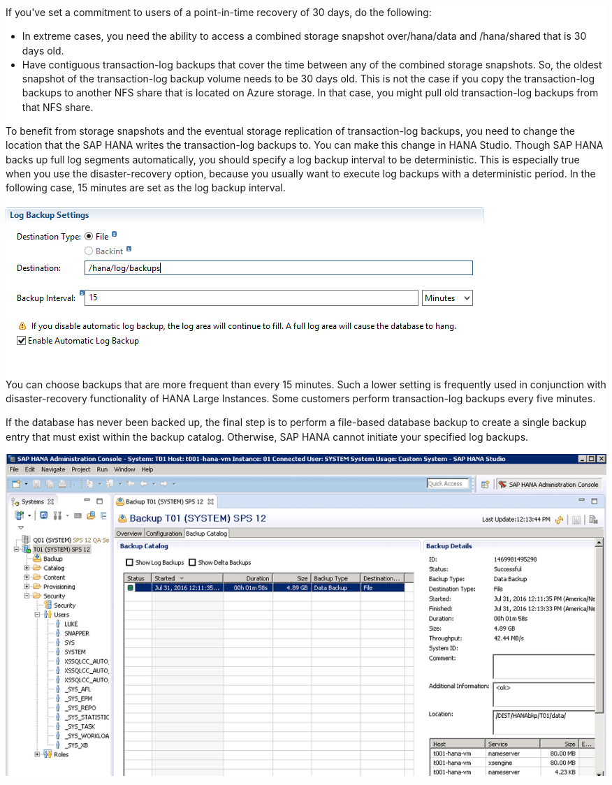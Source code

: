 If you've set a commitment to users of a point-in-time recovery of 30 days, do the following:

- In extreme cases, you need the ability to access a combined storage snapshot over/hana/data and /hana/shared that is 30 days old.
- Have contiguous transaction-log backups that cover the time between any of the combined storage snapshots. So, the oldest snapshot of the transaction-log backup volume needs to be 30 days old. This is not the case if you copy the transaction-log backups to another NFS share that is located on Azure storage. In that case, you might pull old transaction-log backups from that NFS share.

To benefit from storage snapshots and the eventual storage replication of transaction-log backups, you need to change the location that the SAP HANA writes the transaction-log backups to. You can make this change in HANA Studio. Though SAP HANA backs up full log segments automatically, you should specify a log backup interval to be deterministic. This is especially true when you use the disaster-recovery option, because you usually want to execute log backups with a deterministic period. In the following case, 15 minutes are set as the log backup interval.

![Schedule SAP HANA backup logs in SAP HANA Studio](./media/hana-overview-high-availability-disaster-recovery/image5-schedule-backup.png)

You can choose backups that are more frequent than every 15 minutes. Such a lower setting is frequently used in conjunction with disaster-recovery functionality of HANA Large Instances. Some customers perform transaction-log backups every five minutes.  

If the database has never been backed up, the final step is to perform a file-based database backup to create a single backup entry that must exist within the backup catalog. Otherwise, SAP HANA cannot initiate your specified log backups.

![Make a file-based backup to create a single backup entry](./media/hana-overview-high-availability-disaster-recovery/image6-make-backup.png)
